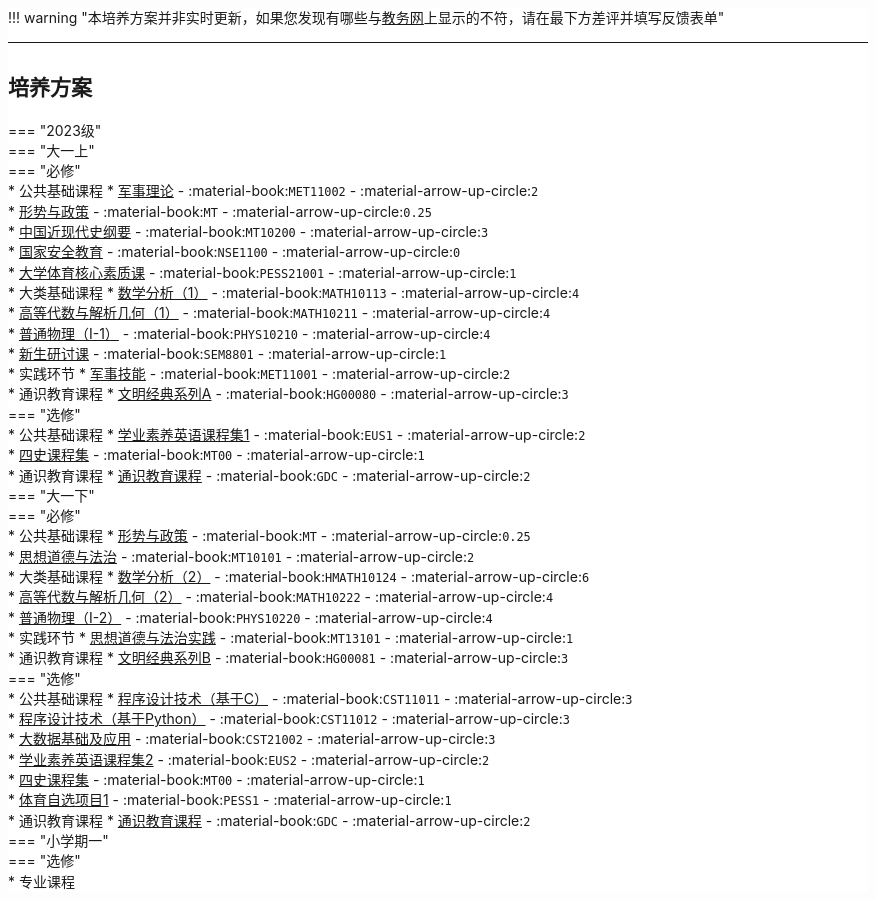 !!! warning "本培养方案并非实时更新，如果您发现有哪些与[教务网](https://my.cqu.edu.cn)上显示的不符，请在最下方差评并填写反馈表单"

---

## 培养方案  
=== "2023级"  
    === "大一上"  
        === "必修"  
            * 公共基础课程
                * [军事理论](../../../course/军事理论.md) - :material-book:`MET11002` - :material-arrow-up-circle:`2`  
                * [形势与政策](../../../course/形势与政策.md) - :material-book:`MT` - :material-arrow-up-circle:`0.25`  
                * [中国近现代史纲要](../../../course/中国近现代史纲要.md) - :material-book:`MT10200` - :material-arrow-up-circle:`3`  
                * [国家安全教育](../../../course/国家安全教育.md) - :material-book:`NSE1100` - :material-arrow-up-circle:`0`  
                * [大学体育核心素质课](../../../course/体育.md) - :material-book:`PESS21001` - :material-arrow-up-circle:`1`  
            * 大类基础课程
                * [数学分析（1）](../../../course/数学分析.md) - :material-book:`MATH10113` - :material-arrow-up-circle:`4`  
                * [高等代数与解析几何（1）](../../../course/高等代数与解析几何.md) - :material-book:`MATH10211` - :material-arrow-up-circle:`4`  
                * [普通物理（I-1）](../../../course/普通物理.md) - :material-book:`PHYS10210` - :material-arrow-up-circle:`4`  
                * [新生研讨课](../../../course/新生研讨课.md) - :material-book:`SEM8801` - :material-arrow-up-circle:`1`  
            * 实践环节
                * [军事技能](../../../course/军事技能.md) - :material-book:`MET11001` - :material-arrow-up-circle:`2`  
            * 通识教育课程
                * [文明经典系列A](../../../course/文明经典系列.md) - :material-book:`HG00080` - :material-arrow-up-circle:`3`  
        === "选修"  
            * 公共基础课程
                * [学业素养英语课程集1](../../../course/英语.md) - :material-book:`EUS1` - :material-arrow-up-circle:`2`  
                * [四史课程集](../../../course/四史课程集.md) - :material-book:`MT00` - :material-arrow-up-circle:`1`  
            * 通识教育课程
                * [通识教育课程](../../../course/通识教育课程.md) - :material-book:`GDC` - :material-arrow-up-circle:`2`  
    === "大一下"  
        === "必修"  
            * 公共基础课程
                * [形势与政策](../../../course/形势与政策.md) - :material-book:`MT` - :material-arrow-up-circle:`0.25`  
                * [思想道德与法治](../../../course/思想道德与法治.md) - :material-book:`MT10101` - :material-arrow-up-circle:`2`  
            * 大类基础课程
                * [数学分析（2）](../../../course/数学分析.md) - :material-book:`HMATH10124` - :material-arrow-up-circle:`6`  
                * [高等代数与解析几何（2）](../../../course/高等代数与解析几何.md) - :material-book:`MATH10222` - :material-arrow-up-circle:`4`  
                * [普通物理（I-2）](../../../course/普通物理.md) - :material-book:`PHYS10220` - :material-arrow-up-circle:`4`  
            * 实践环节
                * [思想道德与法治实践](../../../course/思想道德与法治实践.md) - :material-book:`MT13101` - :material-arrow-up-circle:`1`  
            * 通识教育课程
                * [文明经典系列B](../../../course/文明经典系列.md) - :material-book:`HG00081` - :material-arrow-up-circle:`3`  
        === "选修"  
            * 公共基础课程
                * [程序设计技术（基于C）](../../../course/程序设计技术.md) - :material-book:`CST11011` - :material-arrow-up-circle:`3`  
                * [程序设计技术（基于Python）](../../../course/程序设计技术.md) - :material-book:`CST11012` - :material-arrow-up-circle:`3`  
                * [大数据基础及应用](../../../course/大数据基础及应用.md) - :material-book:`CST21002` - :material-arrow-up-circle:`3`  
                * [学业素养英语课程集2](../../../course/英语.md) - :material-book:`EUS2` - :material-arrow-up-circle:`2`  
                * [四史课程集](../../../course/四史课程集.md) - :material-book:`MT00` - :material-arrow-up-circle:`1`  
                * [体育自选项目1](../../../course/体育.md) - :material-book:`PESS1` - :material-arrow-up-circle:`1`  
            * 通识教育课程
                * [通识教育课程](../../../course/通识教育课程.md) - :material-book:`GDC` - :material-arrow-up-circle:`2`  
    === "小学期一"  
        === "选修"  
            * 专业课程